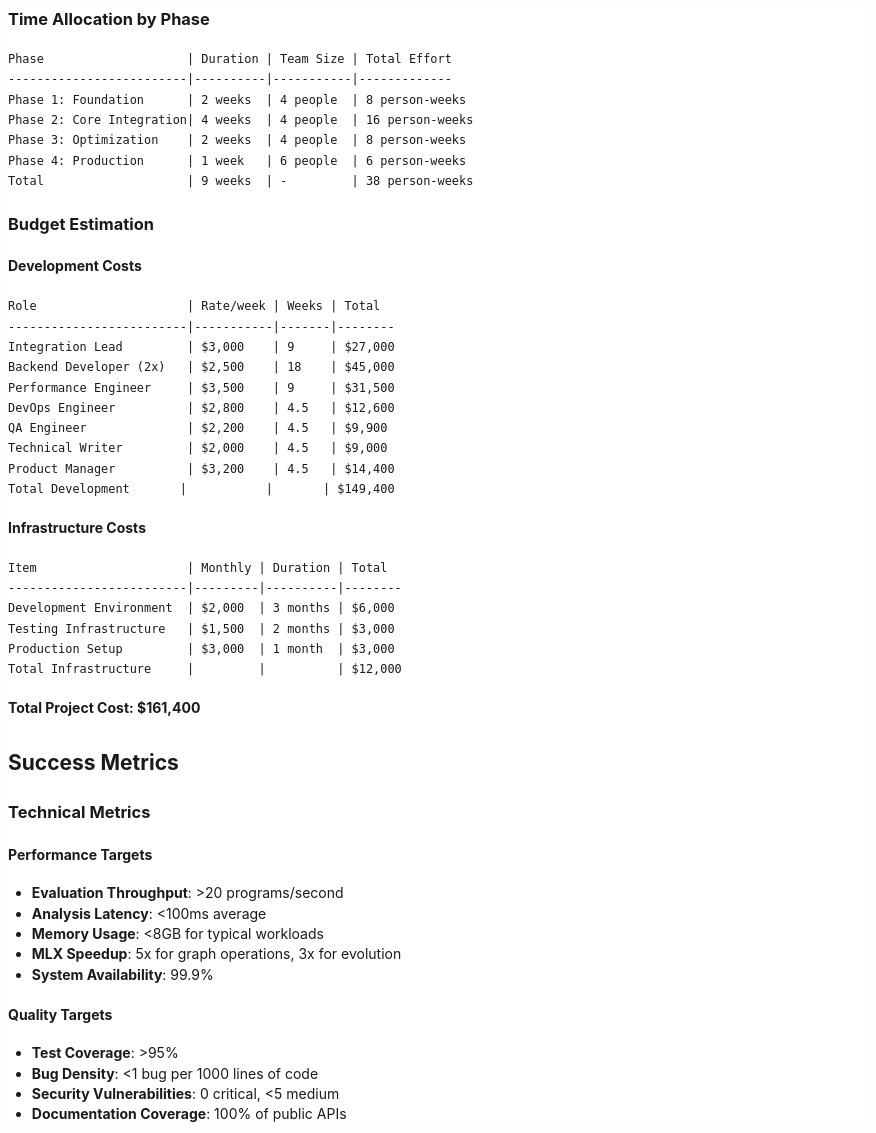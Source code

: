 ### Time Allocation by Phase

```
Phase                    | Duration | Team Size | Total Effort
-------------------------|----------|-----------|-------------
Phase 1: Foundation      | 2 weeks  | 4 people  | 8 person-weeks
Phase 2: Core Integration| 4 weeks  | 4 people  | 16 person-weeks
Phase 3: Optimization    | 2 weeks  | 4 people  | 8 person-weeks
Phase 4: Production      | 1 week   | 6 people  | 6 person-weeks
Total                    | 9 weeks  | -         | 38 person-weeks
```

### Budget Estimation

#### Development Costs
```
Role                     | Rate/week | Weeks | Total
-------------------------|-----------|-------|--------
Integration Lead         | $3,000    | 9     | $27,000
Backend Developer (2x)   | $2,500    | 18    | $45,000
Performance Engineer     | $3,500    | 9     | $31,500
DevOps Engineer          | $2,800    | 4.5   | $12,600
QA Engineer              | $2,200    | 4.5   | $9,900
Technical Writer         | $2,000    | 4.5   | $9,000
Product Manager          | $3,200    | 4.5   | $14,400
Total Development       |           |       | $149,400
```

#### Infrastructure Costs
```
Item                     | Monthly | Duration | Total
-------------------------|---------|----------|--------
Development Environment  | $2,000  | 3 months | $6,000
Testing Infrastructure   | $1,500  | 2 months | $3,000
Production Setup         | $3,000  | 1 month  | $3,000
Total Infrastructure     |         |          | $12,000
```

#### Total Project Cost: $161,400

## Success Metrics

### Technical Metrics

#### Performance Targets
- **Evaluation Throughput**: >20 programs/second
- **Analysis Latency**: <100ms average
- **Memory Usage**: <8GB for typical workloads
- **MLX Speedup**: 5x for graph operations, 3x for evolution
- **System Availability**: 99.9%

#### Quality Targets
- **Test Coverage**: >95%
- **Bug Density**: <1 bug per 1000 lines of code
- **Security Vulnerabilities**: 0 critical, <5 medium
- **Documentation Coverage**: 100% of public APIs
